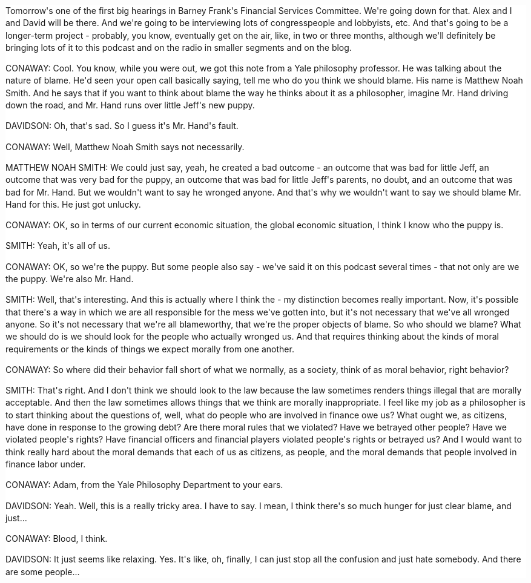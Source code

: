Tomorrow's one of the first big hearings in Barney Frank's Financial Services Committee. We're going down for that. Alex and I and David will be there. And we're going to be interviewing lots of congresspeople and lobbyists, etc. And that's going to be a longer-term project - probably, you know, eventually get on the air, like, in two or three months, although we'll definitely be bringing lots of it to this podcast and on the radio in smaller segments and on the blog.

CONAWAY: Cool. You know, while you were out, we got this note from a Yale philosophy professor. He was talking about the nature of blame. He'd seen your open call basically saying, tell me who do you think we should blame. His name is Matthew Noah Smith. And he says that if you want to think about blame the way he thinks about it as a philosopher, imagine Mr. Hand driving down the road, and Mr. Hand runs over little Jeff's new puppy.

DAVIDSON: Oh, that's sad. So I guess it's Mr. Hand's fault.

CONAWAY: Well, Matthew Noah Smith says not necessarily.

MATTHEW NOAH SMITH: We could just say, yeah, he created a bad outcome - an outcome that was bad for little Jeff, an outcome that was very bad for the puppy, an outcome that was bad for little Jeff's parents, no doubt, and an outcome that was bad for Mr. Hand. But we wouldn't want to say he wronged anyone. And that's why we wouldn't want to say we should blame Mr. Hand for this. He just got unlucky.

CONAWAY: OK, so in terms of our current economic situation, the global economic situation, I think I know who the puppy is.

SMITH: Yeah, it's all of us.

CONAWAY: OK, so we're the puppy. But some people also say - we've said it on this podcast several times - that not only are we the puppy. We're also Mr. Hand.

SMITH: Well, that's interesting. And this is actually where I think the - my distinction becomes really important. Now, it's possible that there's a way in which we are all responsible for the mess we've gotten into, but it's not necessary that we've all wronged anyone. So it's not necessary that we're all blameworthy, that we're the proper objects of blame. So who should we blame? What we should do is we should look for the people who actually wronged us. And that requires thinking about the kinds of moral requirements or the kinds of things we expect morally from one another.

CONAWAY: So where did their behavior fall short of what we normally, as a society, think of as moral behavior, right behavior?

SMITH: That's right. And I don't think we should look to the law because the law sometimes renders things illegal that are morally acceptable. And then the law sometimes allows things that we think are morally inappropriate. I feel like my job as a philosopher is to start thinking about the questions of, well, what do people who are involved in finance owe us? What ought we, as citizens, have done in response to the growing debt? Are there moral rules that we violated? Have we betrayed other people? Have we violated people's rights? Have financial officers and financial players violated people's rights or betrayed us? And I would want to think really hard about the moral demands that each of us as citizens, as people, and the moral demands that people involved in finance labor under.

CONAWAY: Adam, from the Yale Philosophy Department to your ears.

DAVIDSON: Yeah. Well, this is a really tricky area. I have to say. I mean, I think there's so much hunger for just clear blame, and just...

CONAWAY: Blood, I think.

DAVIDSON: It just seems like relaxing. Yes. It's like, oh, finally, I can just stop all the confusion and just hate somebody. And there are some people...
